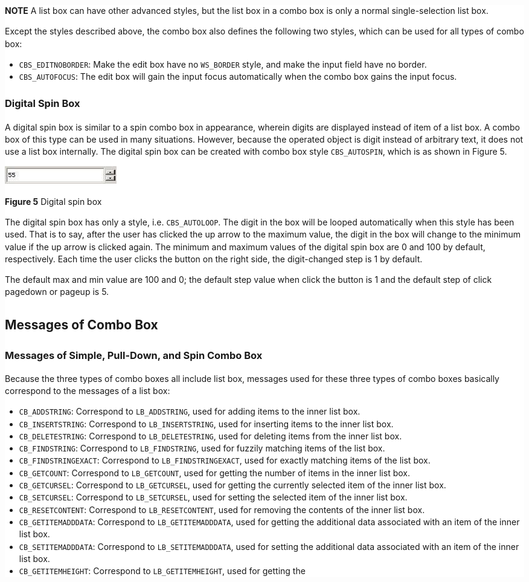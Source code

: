 __NOTE__ A list box can have other advanced styles, but the list box in a combo
box is only a normal single-selection list box.

Except the styles described above, the combo box also defines the following two
styles, which can be used for all types of combo box:
- `CBS_EDITNOBORDER`: Make the edit box have no `WS_BORDER` style, and make the
input field have no border.
- `CBS_AUTOFOCUS`: The edit box will gain the input focus automatically when
the combo box gains the input focus.

### Digital Spin Box

A digital spin box is similar to a spin combo box in appearance, wherein digits
are displayed instead of item of a list box. A combo box of this type can be
used in many situations. However, because the operated object is digit instead
of arbitrary text, it does not use a list box internally. The digital spin box
can be created with combo box style `CBS_AUTOSPIN`, which is as shown in Figure
5.

![alt](figures/23.5.jpeg)

__Figure 5__ Digital spin box

The digital spin box has only a style, i.e. `CBS_AUTOLOOP`. The digit in the
box will be looped automatically when this style has been used. That is to say,
after the user has clicked the up arrow to the maximum value, the digit in the
box will change to the minimum value if the up arrow is clicked again. The
minimum and maximum values of the digital spin box are 0 and 100 by default,
respectively. Each time the user clicks the button on the right side, the
digit-changed step is 1 by default.

The default max and min value are 100 and 0; the default step value when click
the button is 1 and the default step of click pagedown or pageup is 5.

## Messages of Combo Box
### Messages of Simple, Pull-Down, and Spin Combo Box

Because the three types of combo boxes all include list box, messages used for
these three types of combo boxes basically correspond to the messages of a list
box:
- `CB_ADDSTRING`: Correspond to `LB_ADDSTRING`, used for adding items to the
inner list box.
- `CB_INSERTSTRING`: Correspond to `LB_INSERTSTRING`, used for inserting items
to the inner list box.
- `CB_DELETESTRING`: Correspond to `LB_DELETESTRING`, used for deleting items
from the inner list box.
- `CB_FINDSTRING`: Correspond to `LB_FINDSTRING`, used for fuzzily matching
items of the list box.
- `CB_FINDSTRINGEXACT`: Correspond to `LB_FINDSTRINGEXACT`, used for exactly
matching items of the list box.
- `CB_GETCOUNT`: Correspond to `LB_GETCOUNT`, used for getting the number of
items in the inner list box.
- `CB_GETCURSEL`: Correspond to `LB_GETCURSEL`, used for getting the currently
selected item of the inner list box.
- `CB_SETCURSEL`: Correspond to `LB_SETCURSEL`, used for setting the selected
item of the inner list box.
- `CB_RESETCONTENT`: Correspond to `LB_RESETCONTENT`, used for removing the
contents of the inner list box.
- `CB_GETITEMADDDATA`: Correspond to `LB_GETITEMADDDATA`, used for getting the
additional data associated with an item of the inner list box.
- `CB_SETITEMADDDATA`: Correspond to `LB_SETITEMADDDATA`, used for setting the
additional data associated with an item of the inner list box.
- `CB_GETITEMHEIGHT`: Correspond to `LB_GETITEMHEIGHT`, used for getting the